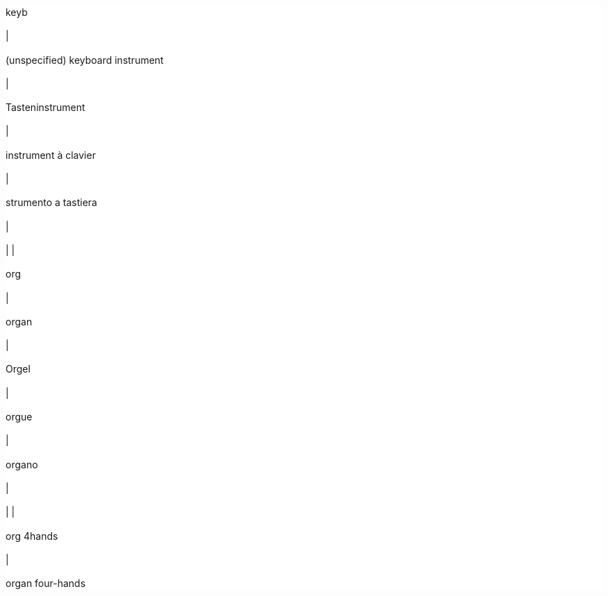 keyb

 | 

(unspecified) keyboard instrument

 | 

Tasteninstrument

 | 

instrument à clavier

 | 

strumento a tastiera

 | 

 |
| 

org

 | 

organ

 | 

Orgel

 | 

orgue

 | 

organo

 | 

 |
| 

org 4hands

 | 

organ four-hands
